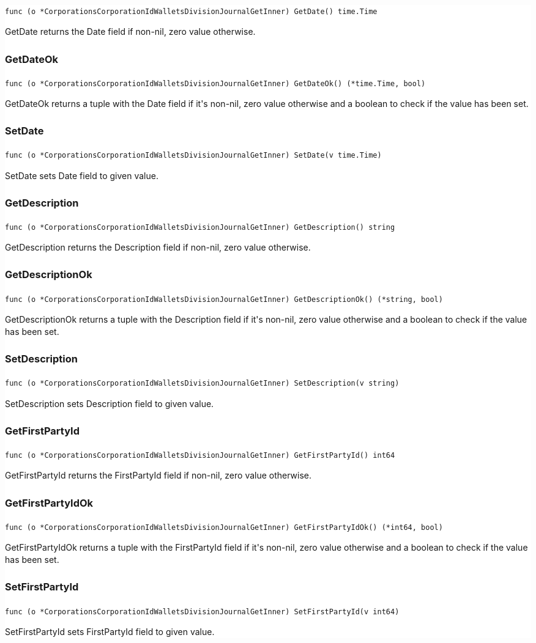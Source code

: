 `func (o *CorporationsCorporationIdWalletsDivisionJournalGetInner) GetDate() time.Time`

GetDate returns the Date field if non-nil, zero value otherwise.

### GetDateOk

`func (o *CorporationsCorporationIdWalletsDivisionJournalGetInner) GetDateOk() (*time.Time, bool)`

GetDateOk returns a tuple with the Date field if it's non-nil, zero value otherwise
and a boolean to check if the value has been set.

### SetDate

`func (o *CorporationsCorporationIdWalletsDivisionJournalGetInner) SetDate(v time.Time)`

SetDate sets Date field to given value.


### GetDescription

`func (o *CorporationsCorporationIdWalletsDivisionJournalGetInner) GetDescription() string`

GetDescription returns the Description field if non-nil, zero value otherwise.

### GetDescriptionOk

`func (o *CorporationsCorporationIdWalletsDivisionJournalGetInner) GetDescriptionOk() (*string, bool)`

GetDescriptionOk returns a tuple with the Description field if it's non-nil, zero value otherwise
and a boolean to check if the value has been set.

### SetDescription

`func (o *CorporationsCorporationIdWalletsDivisionJournalGetInner) SetDescription(v string)`

SetDescription sets Description field to given value.


### GetFirstPartyId

`func (o *CorporationsCorporationIdWalletsDivisionJournalGetInner) GetFirstPartyId() int64`

GetFirstPartyId returns the FirstPartyId field if non-nil, zero value otherwise.

### GetFirstPartyIdOk

`func (o *CorporationsCorporationIdWalletsDivisionJournalGetInner) GetFirstPartyIdOk() (*int64, bool)`

GetFirstPartyIdOk returns a tuple with the FirstPartyId field if it's non-nil, zero value otherwise
and a boolean to check if the value has been set.

### SetFirstPartyId

`func (o *CorporationsCorporationIdWalletsDivisionJournalGetInner) SetFirstPartyId(v int64)`

SetFirstPartyId sets FirstPartyId field to given value.
